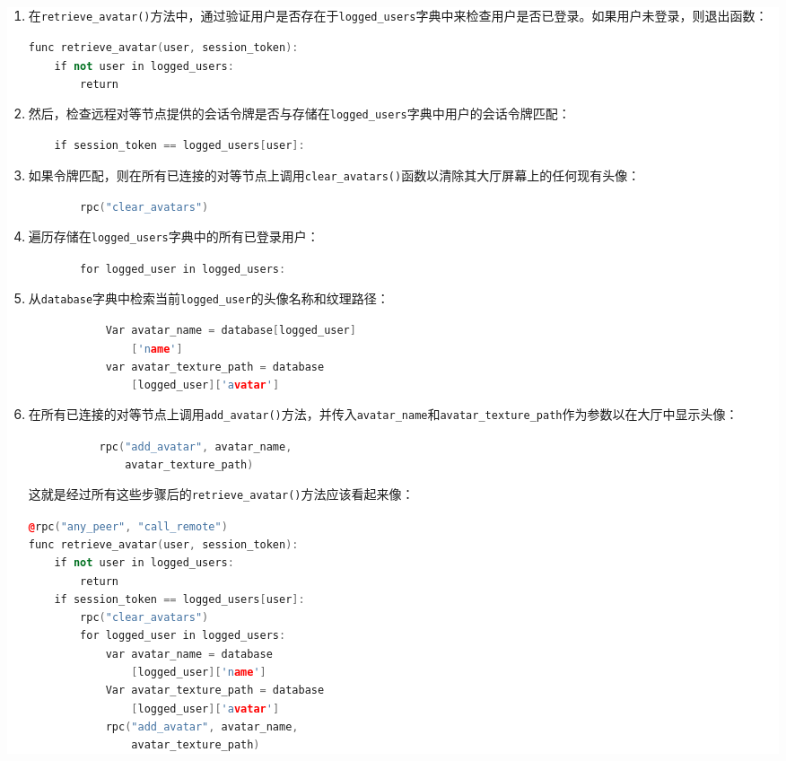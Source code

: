 1.  在`retrieve_avatar()`方法中，通过验证用户是否存在于`logged_users`字典中来检查用户是否已登录。如果用户未登录，则退出函数：

    ```cpp
    func retrieve_avatar(user, session_token):
        if not user in logged_users:
            return
    ```

1.  然后，检查远程对等节点提供的会话令牌是否与存储在`logged_users`字典中用户的会话令牌匹配：

    ```cpp
        if session_token == logged_users[user]:
    ```

1.  如果令牌匹配，则在所有已连接的对等节点上调用`clear_avatars()`函数以清除其大厅屏幕上的任何现有头像：

    ```cpp
            rpc("clear_avatars")
    ```

1.  遍历存储在`logged_users`字典中的所有已登录用户：

    ```cpp
            for logged_user in logged_users:
    ```

1.  从`database`字典中检索当前`logged_user`的头像名称和纹理路径：

    ```cpp
                Var avatar_name = database[logged_user]
                    ['name']
                var avatar_texture_path = database
                    [logged_user]['avatar']
    ```

1.  在所有已连接的对等节点上调用`add_avatar()`方法，并传入`avatar_name`和`avatar_texture_path`作为参数以在大厅中显示头像：

    ```cpp
               rpc("add_avatar", avatar_name,
                   avatar_texture_path)
    ```

    这就是经过所有这些步骤后的`retrieve_avatar()`方法应该看起来像：

    ```cpp
    @rpc("any_peer", "call_remote")
    func retrieve_avatar(user, session_token):
        if not user in logged_users:
            return
        if session_token == logged_users[user]:
            rpc("clear_avatars")
            for logged_user in logged_users:
                var avatar_name = database
                    [logged_user]['name']
                Var avatar_texture_path = database
                    [logged_user]['avatar']
                rpc("add_avatar", avatar_name,
                    avatar_texture_path)
    ```
